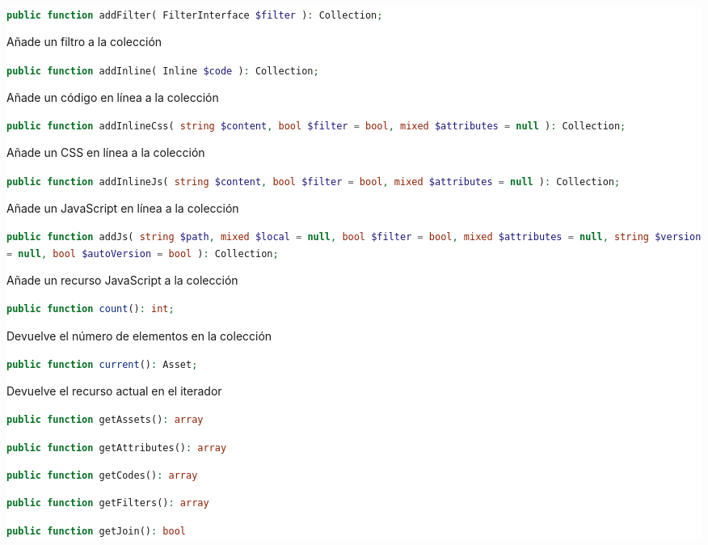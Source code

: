 ```php
public function addFilter( FilterInterface $filter ): Collection;
```

Añade un filtro a la colección

```php
public function addInline( Inline $code ): Collection;
```

Añade un código en línea a la colección

```php
public function addInlineCss( string $content, bool $filter = bool, mixed $attributes = null ): Collection;
```

Añade un CSS en línea a la colección

```php
public function addInlineJs( string $content, bool $filter = bool, mixed $attributes = null ): Collection;
```

Añade un JavaScript en línea a la colección

```php
public function addJs( string $path, mixed $local = null, bool $filter = bool, mixed $attributes = null, string $version = null, bool $autoVersion = bool ): Collection;
```

Añade un recurso JavaScript a la colección

```php
public function count(): int;
```

Devuelve el número de elementos en la colección

```php
public function current(): Asset;
```

Devuelve el recurso actual en el iterador

```php
public function getAssets(): array
```

```php
public function getAttributes(): array
```

```php
public function getCodes(): array
```

```php
public function getFilters(): array
```

```php
public function getJoin(): bool
```
